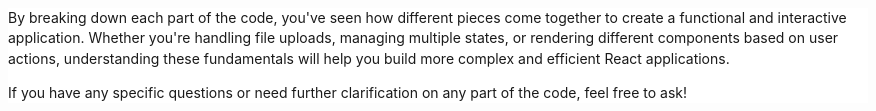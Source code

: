 By breaking down each part of the code, you've seen how different pieces come together to create a functional and interactive application. Whether you're handling file uploads, managing multiple states, or rendering different components based on user actions, understanding these fundamentals will help you build more complex and efficient React applications.

If you have any specific questions or need further clarification on any part of the code, feel free to ask!